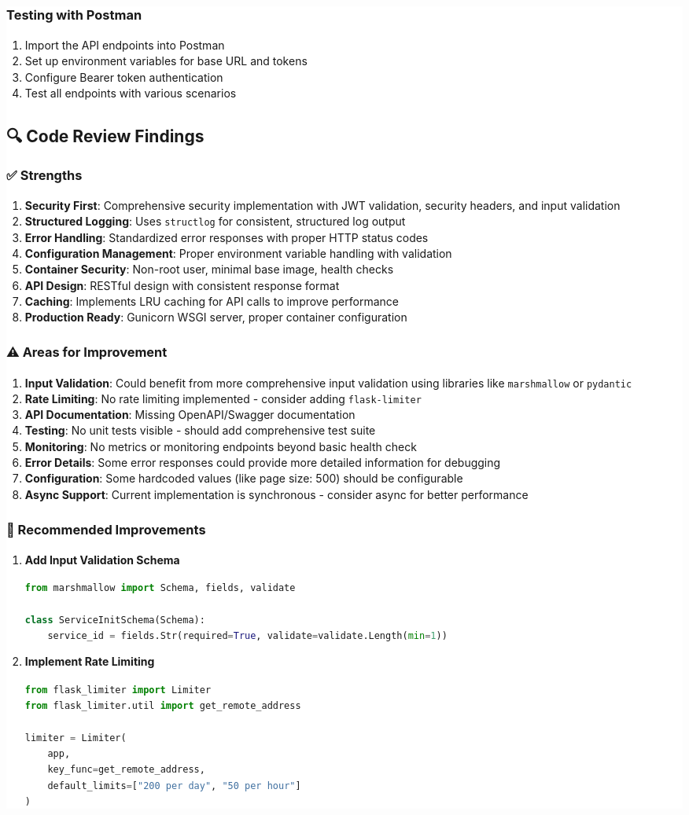
### Testing with Postman

1. Import the API endpoints into Postman
2. Set up environment variables for base URL and tokens
3. Configure Bearer token authentication
4. Test all endpoints with various scenarios

## 🔍 Code Review Findings

### ✅ Strengths

1. **Security First**: Comprehensive security implementation with JWT validation, security headers, and input validation
2. **Structured Logging**: Uses `structlog` for consistent, structured log output
3. **Error Handling**: Standardized error responses with proper HTTP status codes
4. **Configuration Management**: Proper environment variable handling with validation
5. **Container Security**: Non-root user, minimal base image, health checks
6. **API Design**: RESTful design with consistent response format
7. **Caching**: Implements LRU caching for API calls to improve performance
8. **Production Ready**: Gunicorn WSGI server, proper container configuration

### ⚠️ Areas for Improvement

1. **Input Validation**: Could benefit from more comprehensive input validation using libraries like `marshmallow` or `pydantic`
2. **Rate Limiting**: No rate limiting implemented - consider adding `flask-limiter`
3. **API Documentation**: Missing OpenAPI/Swagger documentation
4. **Testing**: No unit tests visible - should add comprehensive test suite
5. **Monitoring**: No metrics or monitoring endpoints beyond basic health check
6. **Error Details**: Some error responses could provide more detailed information for debugging
7. **Configuration**: Some hardcoded values (like page size: 500) should be configurable
8. **Async Support**: Current implementation is synchronous - consider async for better performance

### 🔧 Recommended Improvements

1. **Add Input Validation Schema**
   ```python
   from marshmallow import Schema, fields, validate

   class ServiceInitSchema(Schema):
       service_id = fields.Str(required=True, validate=validate.Length(min=1))
   ```

2. **Implement Rate Limiting**
   ```python
   from flask_limiter import Limiter
   from flask_limiter.util import get_remote_address

   limiter = Limiter(
       app,
       key_func=get_remote_address,
       default_limits=["200 per day", "50 per hour"]
   )
   ```
